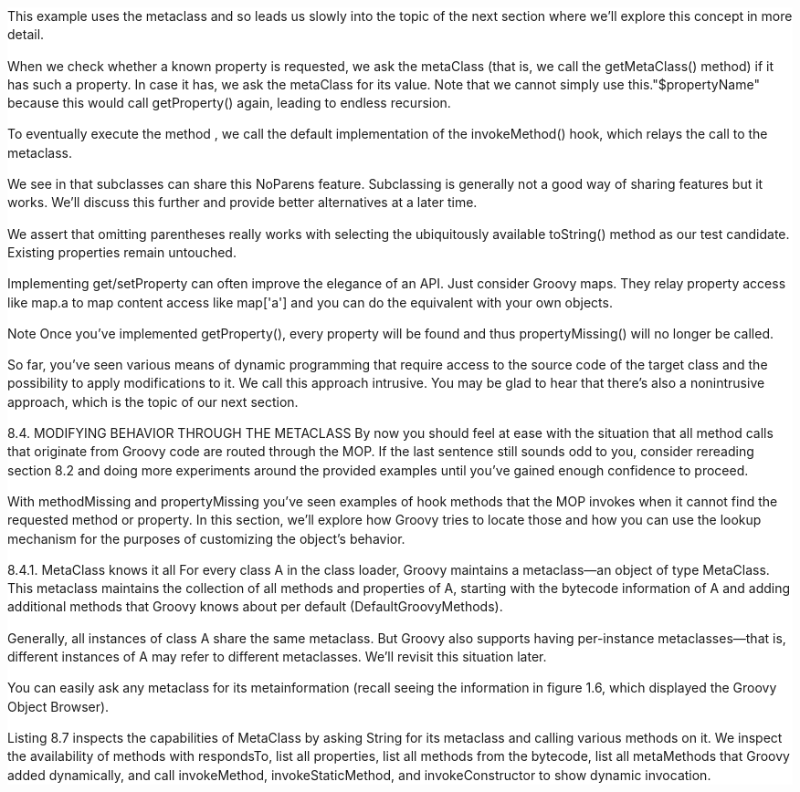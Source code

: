 
This example uses the metaclass and so leads us slowly into the topic of the next section where we’ll explore this concept in more detail.

When we  check whether a known property is requested, we ask the metaClass (that is, we call the getMetaClass() method) if it has such a property. In case it has, we ask the metaClass for its value. Note that we cannot simply use this."$propertyName" because this would call getProperty() again, leading to endless recursion.

To eventually execute the method , we call the default implementation of the invokeMethod() hook, which relays the call to the metaclass.

We see in  that subclasses can share this NoParens feature. Subclassing is generally not a good way of sharing features but it works. We’ll discuss this further and provide better alternatives at a later time.

We assert  that omitting parentheses really works with selecting the ubiquitously available toString() method as our test candidate. Existing properties remain untouched.

Implementing get/setProperty can often improve the elegance of an API. Just consider Groovy maps. They relay property access like map.a to map content access like map['a'] and you can do the equivalent with your own objects.

Note
Once you’ve implemented getProperty(), every property will be found and thus propertyMissing() will no longer be called.

So far, you’ve seen various means of dynamic programming that require access to the source code of the target class and the possibility to apply modifications to it. We call this approach intrusive. You may be glad to hear that there’s also a nonintrusive approach, which is the topic of our next section.

8.4. MODIFYING BEHAVIOR THROUGH THE METACLASS
By now you should feel at ease with the situation that all method calls that originate from Groovy code are routed through the MOP. If the last sentence still sounds odd to you, consider rereading section 8.2 and doing more experiments around the provided examples until you’ve gained enough confidence to proceed.

With methodMissing and propertyMissing you’ve seen examples of hook methods that the MOP invokes when it cannot find the requested method or property. In this section, we’ll explore how Groovy tries to locate those and how you can use the lookup mechanism for the purposes of customizing the object’s behavior.

8.4.1. MetaClass knows it all
For every class A in the class loader, Groovy maintains a metaclass—an object of type MetaClass. This metaclass maintains the collection of all methods and properties of A, starting with the bytecode information of A and adding additional methods that Groovy knows about per default (DefaultGroovyMethods).

Generally, all instances of class A share the same metaclass. But Groovy also supports having per-instance metaclasses—that is, different instances of A may refer to different metaclasses. We’ll revisit this situation later.

You can easily ask any metaclass for its metainformation (recall seeing the information in figure 1.6, which displayed the Groovy Object Browser).

Listing 8.7 inspects the capabilities of MetaClass by asking String for its metaclass and calling various methods on it. We inspect the availability of methods with respondsTo, list all properties, list all methods from the bytecode, list all metaMethods that Groovy added dynamically, and call invokeMethod, invokeStaticMethod, and invokeConstructor to show dynamic invocation.
